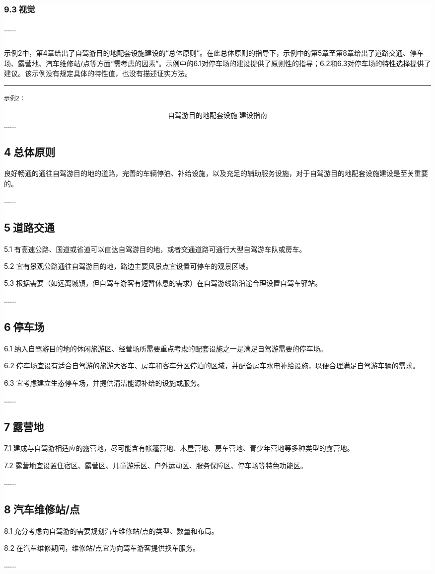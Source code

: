 ### 9.3 视觉

......

<hr>

示例2中，第4章给出了自驾游目的地配套设施建设的“总体原则“。在此总体原则的指导下，示例中的第5章至第8章给出了道路交通、停车场、露营地、汽车维修站/点等方面“需考虑的因素”。示例中的6.1对停车场的建设提供了原则性的指导；6.2和6.3对停车场的特性选择提供了建议。该示例没有规定具体的特性值，也没有描述证实方法。

<hr>

`示例2：`

<center>自驾游目的地配套设施 建设指南</center>
......

## 4 总体原则

良好畅通的通往自驾游目的地的道路，完善的车辆停泊、补给设施，以及充足的辅助服务设施，对于自驾游目的地配套设施建设是至关重要的。

......

## 5 道路交通

5.1 有高速公路、国道或省道可以直达自驾游目的地，或者交通道路可通行大型自驾游车队或房车。

5.2 宜有景观公路通往自驾游目的地，路边主要风景点宜设置可停车的观景区域。

5.3 根据需要（如远离城镇，但自驾车游客有短暂休息的需求）在自驾游线路沿途合理设置自驾车驿站。

......

## 6 停车场

6.1 纳入自驾游目的地的休闲旅游区、经营场所需要重点考虑的配套设施之一是满足自驾游需要的停车场。

6.2 停车场宜设有适合自驾游的旅游大客车、房车和客车分区停泊的区域，并配备房车水电补给设施，以便合理满足自驾游车辆的需求。

6.3 宜考虑建立生态停车场，并提供清洁能源补给的设施或服务。

......

## 7 露营地

7.1 建成与自驾游相适应的露营地，尽可能含有帐篷营地、木屋营地、房车营地、青少年营地等多种类型的露营地。

7.2 露营地宜设置住宿区、露营区、儿童游乐区、户外运动区、服务保障区、停车场等特色功能区。

......

## 8 汽车维修站/点

8.1 充分考虑向自驾游的需要规划汽车维修站/点的类型、数量和布局。

8.2 在汽车维修期间，维修站/点宜为向驾车游客提供换车服务。

......
